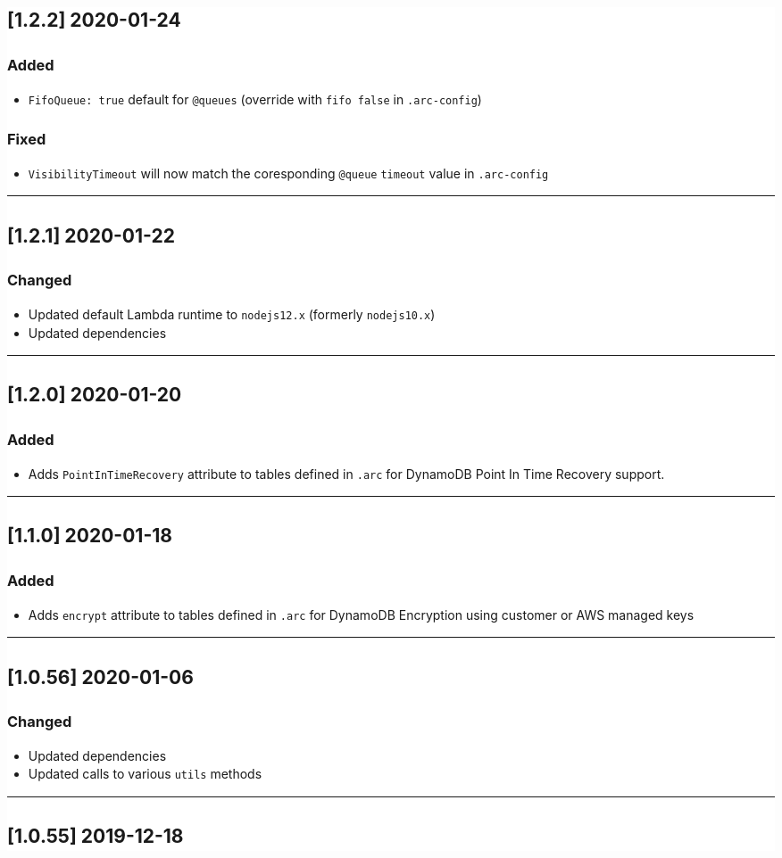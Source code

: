 
## [1.2.2] 2020-01-24

### Added
- `FifoQueue: true` default for `@queues` (override with `fifo false` in `.arc-config`)


### Fixed

- `VisibilityTimeout` will now match the coresponding `@queue` `timeout` value in `.arc-config`

---

## [1.2.1] 2020-01-22

### Changed

- Updated default Lambda runtime to `nodejs12.x` (formerly `nodejs10.x`)
- Updated dependencies

---

## [1.2.0] 2020-01-20

### Added

- Adds `PointInTimeRecovery` attribute to tables defined in `.arc` for DynamoDB Point In Time Recovery support.

---

## [1.1.0] 2020-01-18

### Added

- Adds `encrypt` attribute to tables defined in `.arc` for DynamoDB Encryption using customer or AWS managed keys

---

## [1.0.56] 2020-01-06

### Changed

- Updated dependencies
- Updated calls to various `utils` methods

---


## [1.0.55] 2019-12-18
